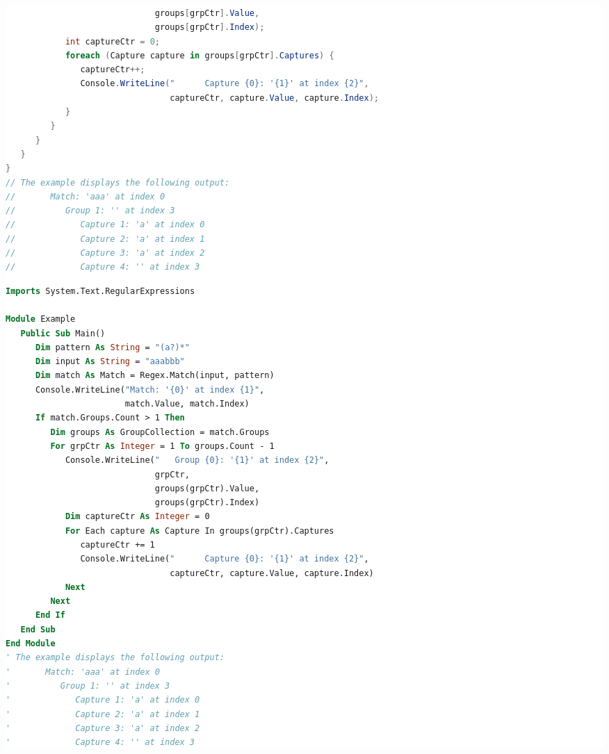 ```csharp
                              groups[grpCtr].Value,
                              groups[grpCtr].Index);
            int captureCtr = 0;
            foreach (Capture capture in groups[grpCtr].Captures) {
               captureCtr++;
               Console.WriteLine("      Capture {0}: '{1}' at index {2}", 
                                 captureCtr, capture.Value, capture.Index);
            }
         } 
      }   
   }
}
// The example displays the following output:
//       Match: 'aaa' at index 0
//          Group 1: '' at index 3
//             Capture 1: 'a' at index 0
//             Capture 2: 'a' at index 1
//             Capture 3: 'a' at index 2
//             Capture 4: '' at index 3
```

```vb
Imports System.Text.RegularExpressions

Module Example
   Public Sub Main()
      Dim pattern As String = "(a?)*"
      Dim input As String = "aaabbb"
      Dim match As Match = Regex.Match(input, pattern)
      Console.WriteLine("Match: '{0}' at index {1}", 
                        match.Value, match.Index)
      If match.Groups.Count > 1 Then
         Dim groups As GroupCollection = match.Groups
         For grpCtr As Integer = 1 To groups.Count - 1
            Console.WriteLine("   Group {0}: '{1}' at index {2}", 
                              grpCtr, 
                              groups(grpCtr).Value,
                              groups(grpCtr).Index)
            Dim captureCtr As Integer = 0
            For Each capture As Capture In groups(grpCtr).Captures
               captureCtr += 1
               Console.WriteLine("      Capture {0}: '{1}' at index {2}", 
                                 captureCtr, capture.Value, capture.Index)
            Next
         Next 
      End If   
   End Sub
End Module
' The example displays the following output:
'       Match: 'aaa' at index 0
'          Group 1: '' at index 3
'             Capture 1: 'a' at index 0
'             Capture 2: 'a' at index 1
'             Capture 3: 'a' at index 2
'             Capture 4: '' at index 3
```
